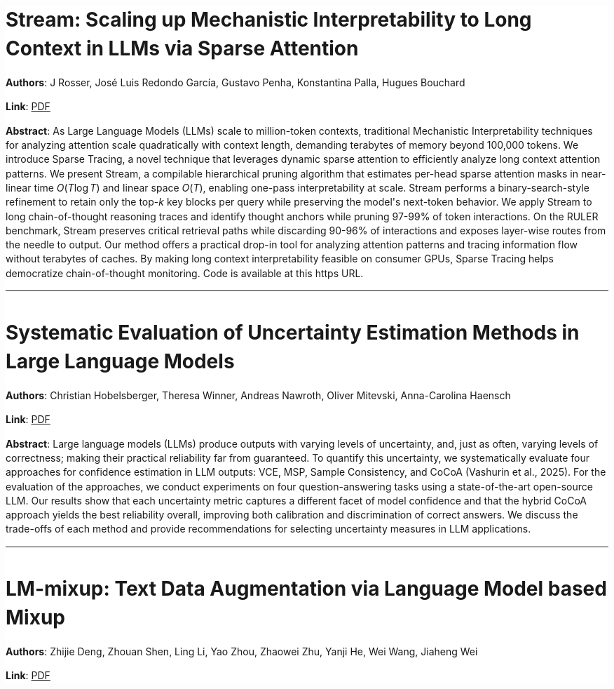 # Stream: Scaling up Mechanistic Interpretability to Long Context in LLMs via Sparse Attention 

**Authors**: J Rosser, José Luis Redondo García, Gustavo Penha, Konstantina Palla, Hugues Bouchard  

**Link**: [PDF](https://arxiv.org/pdf/2510.19875)  

**Abstract**: As Large Language Models (LLMs) scale to million-token contexts, traditional Mechanistic Interpretability techniques for analyzing attention scale quadratically with context length, demanding terabytes of memory beyond 100,000 tokens. We introduce Sparse Tracing, a novel technique that leverages dynamic sparse attention to efficiently analyze long context attention patterns. We present Stream, a compilable hierarchical pruning algorithm that estimates per-head sparse attention masks in near-linear time $O(T \log T)$ and linear space $O(T)$, enabling one-pass interpretability at scale. Stream performs a binary-search-style refinement to retain only the top-$k$ key blocks per query while preserving the model's next-token behavior. We apply Stream to long chain-of-thought reasoning traces and identify thought anchors while pruning 97-99\% of token interactions. On the RULER benchmark, Stream preserves critical retrieval paths while discarding 90-96\% of interactions and exposes layer-wise routes from the needle to output. Our method offers a practical drop-in tool for analyzing attention patterns and tracing information flow without terabytes of caches. By making long context interpretability feasible on consumer GPUs, Sparse Tracing helps democratize chain-of-thought monitoring. Code is available at this https URL. 

---
# Systematic Evaluation of Uncertainty Estimation Methods in Large Language Models 

**Authors**: Christian Hobelsberger, Theresa Winner, Andreas Nawroth, Oliver Mitevski, Anna-Carolina Haensch  

**Link**: [PDF](https://arxiv.org/pdf/2510.20460)  

**Abstract**: Large language models (LLMs) produce outputs with varying levels of uncertainty, and, just as often, varying levels of correctness; making their practical reliability far from guaranteed. To quantify this uncertainty, we systematically evaluate four approaches for confidence estimation in LLM outputs: VCE, MSP, Sample Consistency, and CoCoA (Vashurin et al., 2025). For the evaluation of the approaches, we conduct experiments on four question-answering tasks using a state-of-the-art open-source LLM. Our results show that each uncertainty metric captures a different facet of model confidence and that the hybrid CoCoA approach yields the best reliability overall, improving both calibration and discrimination of correct answers. We discuss the trade-offs of each method and provide recommendations for selecting uncertainty measures in LLM applications. 

---
# LM-mixup: Text Data Augmentation via Language Model based Mixup 

**Authors**: Zhijie Deng, Zhouan Shen, Ling Li, Yao Zhou, Zhaowei Zhu, Yanji He, Wei Wang, Jiaheng Wei  

**Link**: [PDF](https://arxiv.org/pdf/2510.20449)  
